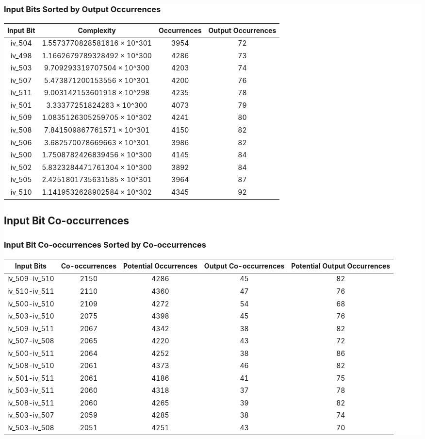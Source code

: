 ### Input Bits Sorted by Output Occurrences

| Input Bit | Complexity | Occurrences | Output Occurrences |
|:---------:|:----------:|:-----------:|:------------------:|
| iv_504 | 1.5573770828581616 × 10^301 | 3954 | 72 |
| iv_498 | 1.1662679789328492 × 10^300 | 4286 | 73 |
| iv_503 | 9.709293319707504 × 10^300 | 4203 | 74 |
| iv_507 | 5.473871200153556 × 10^301 | 4200 | 76 |
| iv_511 | 9.003142153601918 × 10^298 | 4235 | 78 |
| iv_501 | 3.33377251824263 × 10^300 | 4073 | 79 |
| iv_509 | 1.0835126305259705 × 10^302 | 4241 | 80 |
| iv_508 | 7.841509867761571 × 10^301 | 4150 | 82 |
| iv_506 | 3.682570078669663 × 10^301 | 3986 | 82 |
| iv_500 | 1.7508782426839456 × 10^300 | 4145 | 84 |
| iv_502 | 5.8323284471761304 × 10^300 | 3892 | 84 |
| iv_505 | 2.4251801735631585 × 10^301 | 3964 | 87 |
| iv_510 | 1.1419532628902584 × 10^302 | 4345 | 92 |

## Input Bit Co-occurrences

### Input Bit Co-occurrences Sorted by Co-occurrences

| Input Bits | Co-occurrences | Potential Occurrences | Output Co-occurrences | Potential Output Occurrences |
|:----------:|:--------------:|:---------------------:|:---------------------:|:----------------------------:|
| iv_509-iv_510 | 2150 | 4286 | 45 | 82 |
| iv_510-iv_511 | 2110 | 4360 | 47 | 76 |
| iv_500-iv_510 | 2109 | 4272 | 54 | 68 |
| iv_503-iv_510 | 2075 | 4398 | 45 | 76 |
| iv_509-iv_511 | 2067 | 4342 | 38 | 82 |
| iv_507-iv_508 | 2065 | 4220 | 43 | 72 |
| iv_500-iv_511 | 2064 | 4252 | 38 | 86 |
| iv_508-iv_510 | 2061 | 4373 | 46 | 82 |
| iv_501-iv_511 | 2061 | 4186 | 41 | 75 |
| iv_503-iv_511 | 2060 | 4318 | 37 | 78 |
| iv_508-iv_511 | 2060 | 4265 | 39 | 82 |
| iv_503-iv_507 | 2059 | 4285 | 38 | 74 |
| iv_503-iv_508 | 2051 | 4251 | 43 | 70 |
